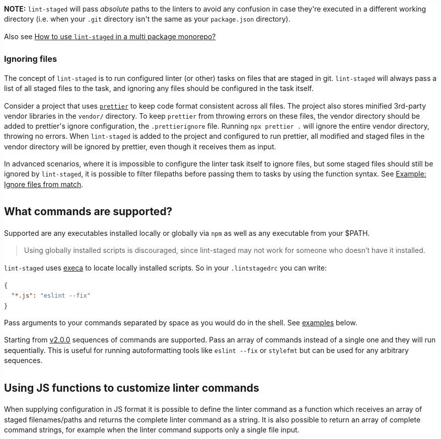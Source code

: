 **NOTE:** `lint-staged` will pass _absolute_ paths to the linters to avoid any confusion in case they're executed in a different working directory (i.e. when your `.git` directory isn't the same as your `package.json` directory).

Also see [How to use `lint-staged` in a multi package monorepo?](#how-to-use-lint-staged-in-a-multi-package-monorepo)

### Ignoring files

The concept of `lint-staged` is to run configured linter (or other) tasks on files that are staged in git. `lint-staged` will always pass a list of all staged files to the task, and ignoring any files should be configured in the task itself.

Consider a project that uses [`prettier`](https://prettier.io/) to keep code format consistent across all files. The project also stores minified 3rd-party vendor libraries in the `vendor/` directory. To keep `prettier` from throwing errors on these files, the vendor directory should be added to prettier's ignore configuration, the `.prettierignore` file. Running `npx prettier .` will ignore the entire vendor directory, throwing no errors. When `lint-staged` is added to the project and configured to run prettier, all modified and staged files in the vendor directory will be ignored by prettier, even though it receives them as input.

In advanced scenarios, where it is impossible to configure the linter task itself to ignore files, but some staged files should still be ignored by `lint-staged`, it is possible to filter filepaths before passing them to tasks by using the function syntax. See [Example: Ignore files from match](#example-ignore-files-from-match).

## What commands are supported?

Supported are any executables installed locally or globally via `npm` as well as any executable from your \$PATH.

> Using globally installed scripts is discouraged, since lint-staged may not work for someone who doesn’t have it installed.

`lint-staged` uses [execa](https://github.com/sindresorhus/execa#preferlocal) to locate locally installed scripts. So in your `.lintstagedrc` you can write:

```json
{
  "*.js": "eslint --fix"
}
```

Pass arguments to your commands separated by space as you would do in the shell. See [examples](#examples) below.

Starting from [v2.0.0](https://github.com/okonet/lint-staged/releases/tag/2.0.0) sequences of commands are supported. Pass an array of commands instead of a single one and they will run sequentially. This is useful for running autoformatting tools like `eslint --fix` or `stylefmt` but can be used for any arbitrary sequences.

## Using JS functions to customize linter commands

When supplying configuration in JS format it is possible to define the linter command as a function which receives an array of staged filenames/paths and returns the complete linter command as a string. It is also possible to return an array of complete command strings, for example when the linter command supports only a single file input.
